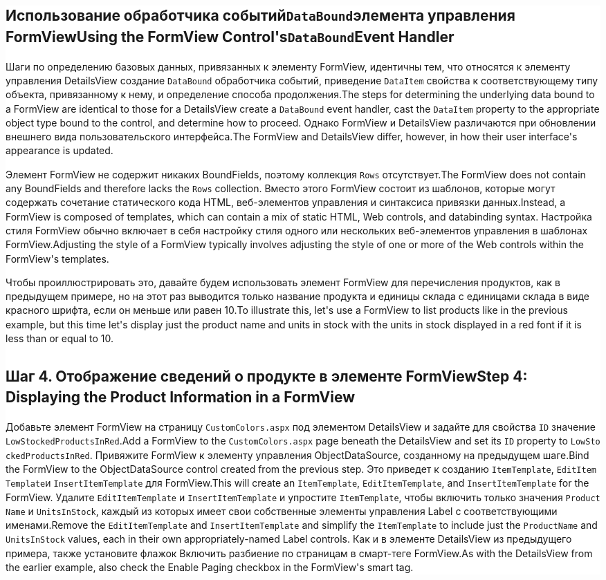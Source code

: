 ## <a name="using-the-formview-controlsdataboundevent-handler"></a><span data-ttu-id="e8606-184">Использование обработчика событий`DataBound`элемента управления FormView</span><span class="sxs-lookup"><span data-stu-id="e8606-184">Using the FormView Control's`DataBound`Event Handler</span></span>

<span data-ttu-id="e8606-185">Шаги по определению базовых данных, привязанных к элементу FormView, идентичны тем, что относятся к элементу управления DetailsView создание `DataBound` обработчика событий, приведение `DataItem` свойства к соответствующему типу объекта, привязанному к нему, и определение способа продолжения.</span><span class="sxs-lookup"><span data-stu-id="e8606-185">The steps for determining the underlying data bound to a FormView are identical to those for a DetailsView create a `DataBound` event handler, cast the `DataItem` property to the appropriate object type bound to the control, and determine how to proceed.</span></span> <span data-ttu-id="e8606-186">Однако FormView и DetailsView различаются при обновлении внешнего вида пользовательского интерфейса.</span><span class="sxs-lookup"><span data-stu-id="e8606-186">The FormView and DetailsView differ, however, in how their user interface's appearance is updated.</span></span>

<span data-ttu-id="e8606-187">Элемент FormView не содержит никаких BoundFields, поэтому коллекция `Rows` отсутствует.</span><span class="sxs-lookup"><span data-stu-id="e8606-187">The FormView does not contain any BoundFields and therefore lacks the `Rows` collection.</span></span> <span data-ttu-id="e8606-188">Вместо этого FormView состоит из шаблонов, которые могут содержать сочетание статического кода HTML, веб-элементов управления и синтаксиса привязки данных.</span><span class="sxs-lookup"><span data-stu-id="e8606-188">Instead, a FormView is composed of templates, which can contain a mix of static HTML, Web controls, and databinding syntax.</span></span> <span data-ttu-id="e8606-189">Настройка стиля FormView обычно включает в себя настройку стиля одного или нескольких веб-элементов управления в шаблонах FormView.</span><span class="sxs-lookup"><span data-stu-id="e8606-189">Adjusting the style of a FormView typically involves adjusting the style of one or more of the Web controls within the FormView's templates.</span></span>

<span data-ttu-id="e8606-190">Чтобы проиллюстрировать это, давайте будем использовать элемент FormView для перечисления продуктов, как в предыдущем примере, но на этот раз выводится только название продукта и единицы склада с единицами склада в виде красного шрифта, если он меньше или равен 10.</span><span class="sxs-lookup"><span data-stu-id="e8606-190">To illustrate this, let's use a FormView to list products like in the previous example, but this time let's display just the product name and units in stock with the units in stock displayed in a red font if it is less than or equal to 10.</span></span>

## <a name="step-4-displaying-the-product-information-in-a-formview"></a><span data-ttu-id="e8606-191">Шаг 4. Отображение сведений о продукте в элементе FormView</span><span class="sxs-lookup"><span data-stu-id="e8606-191">Step 4: Displaying the Product Information in a FormView</span></span>

<span data-ttu-id="e8606-192">Добавьте элемент FormView на страницу `CustomColors.aspx` под элементом DetailsView и задайте для свойства `ID` значение `LowStockedProductsInRed`.</span><span class="sxs-lookup"><span data-stu-id="e8606-192">Add a FormView to the `CustomColors.aspx` page beneath the DetailsView and set its `ID` property to `LowStockedProductsInRed`.</span></span> <span data-ttu-id="e8606-193">Привяжите FormView к элементу управления ObjectDataSource, созданному на предыдущем шаге.</span><span class="sxs-lookup"><span data-stu-id="e8606-193">Bind the FormView to the ObjectDataSource control created from the previous step.</span></span> <span data-ttu-id="e8606-194">Это приведет к созданию `ItemTemplate`, `EditItemTemplate`и `InsertItemTemplate` для FormView.</span><span class="sxs-lookup"><span data-stu-id="e8606-194">This will create an `ItemTemplate`, `EditItemTemplate`, and `InsertItemTemplate` for the FormView.</span></span> <span data-ttu-id="e8606-195">Удалите `EditItemTemplate` и `InsertItemTemplate` и упростите `ItemTemplate`, чтобы включить только значения `ProductName` и `UnitsInStock`, каждый из которых имеет свои собственные элементы управления Label с соответствующими именами.</span><span class="sxs-lookup"><span data-stu-id="e8606-195">Remove the `EditItemTemplate` and `InsertItemTemplate` and simplify the `ItemTemplate` to include just the `ProductName` and `UnitsInStock` values, each in their own appropriately-named Label controls.</span></span> <span data-ttu-id="e8606-196">Как и в элементе DetailsView из предыдущего примера, также установите флажок Включить разбиение по страницам в смарт-теге FormView.</span><span class="sxs-lookup"><span data-stu-id="e8606-196">As with the DetailsView from the earlier example, also check the Enable Paging checkbox in the FormView's smart tag.</span></span>
